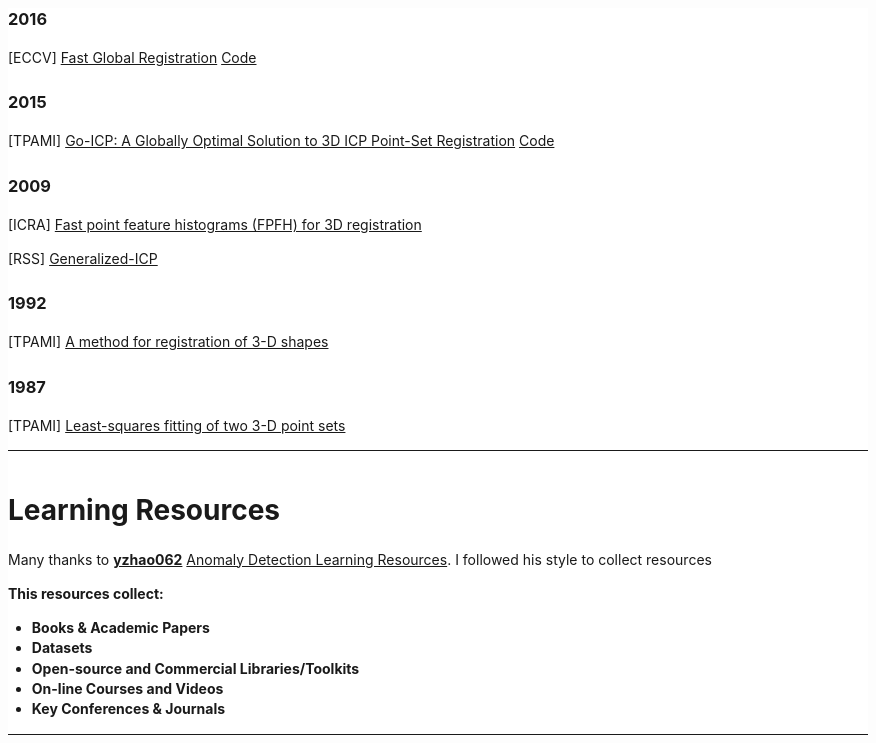 ### 2016

[ECCV] [Fast Global Registration](https://www.researchgate.net/profile/Vladlen_Koltun/publication/305983982_Fast_Global_Registration/links/57a8086908aefe6167bc8366/Fast-Global-Registration.pdf) [Code](https://github.com/intel-isl/FastGlobalRegistration)



### 2015

[TPAMI] [Go-ICP: A Globally Optimal Solution to 3D ICP Point-Set Registration](https://arxiv.org/pdf/1605.03344.pdf) [Code](https://github.com/yangjiaolong/Go-ICP)



### 2009

[ICRA] [Fast point feature histograms (FPFH) for 3D registration](https://www.cvl.iis.u-tokyo.ac.jp/class2016/2016w/papers/6.3DdataProcessing/Rusu_FPFH_ICRA2009.pdf) 

[RSS] [Generalized-ICP](http://www.robots.ox.ac.uk/~avsegal/resources/papers/Generalized_ICP.pdf) 



### 1992

[TPAMI] [A method for registration of 3-D shapes](https://www.researchgate.net/publication/3191994_A_method_for_registration_of_3-D_shapes_IEEE_Trans_Pattern_Anal_Mach_Intell) 



### 1987

[TPAMI] [Least-squares fitting of two 3-D point sets](https://www.researchgate.net/publication/224378053_Least-squares_fitting_of_two_3-D_point_sets_IEEE_T_Pattern_Anal) 

---

# Learning Resources

Many thanks to [**yzhao062**](https://github.com/yzhao062/anomaly-detection-resources/commits?author=yzhao062) [Anomaly Detection Learning Resources](https://github.com/yzhao062/anomaly-detection-resources). I followed his style to collect resources 



**This resources collect:**

- **Books & Academic Papers** 
- **Datasets**
- **Open-source and Commercial Libraries/Toolkits**
- **On-line Courses and Videos**
- **Key Conferences & Journals**



---


